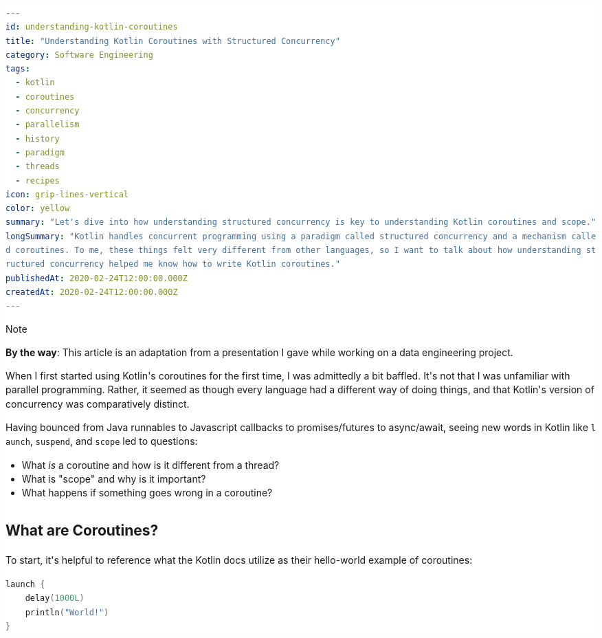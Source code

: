 ```yaml
---
id: understanding-kotlin-coroutines
title: "Understanding Kotlin Coroutines with Structured Concurrency"
category: Software Engineering
tags:
  - kotlin
  - coroutines
  - concurrency
  - parallelism
  - history
  - paradigm
  - threads
  - recipes
icon: grip-lines-vertical
color: yellow
summary: "Let's dive into how understanding structured concurrency is key to understanding Kotlin coroutines and scope."
longSummary: "Kotlin handles concurrent programming using a paradigm called structured concurrency and a mechanism called coroutines. To me, these things felt very different from other languages, so I want to talk about how understanding structured concurrency helped me know how to write Kotlin coroutines."
publishedAt: 2020-02-24T12:00:00.000Z
createdAt: 2020-02-24T12:00:00.000Z
---
```


> [!NOTE]
> **By the way**: This article is an adaptation from a presentation I gave while working on a data engineering project.

When I first started using Kotlin's coroutines for the first time, I was admittedly a bit baffled. It's not that I was unfamiliar with parallel programming. Rather, it seemed as though every language had a different way of doing things, and that Kotlin's version of concurrency was comparatively distinct.

Having bounced from Java runnables to Javascript callbacks to promises/futures to async/await, seeing new words in Kotlin like `launch`, `suspend`, and `scope` led to questions:

* What _is_ a coroutine and how is it different from a thread?
* What is "scope" and why is it important?
* What happens if something goes wrong in a coroutine?

## What are Coroutines?

To start, it's helpful to reference what the Kotlin docs utilize as their hello-world example of coroutines:

```kotlin
launch {
	delay(1000L)
	println("World!")
}
```
